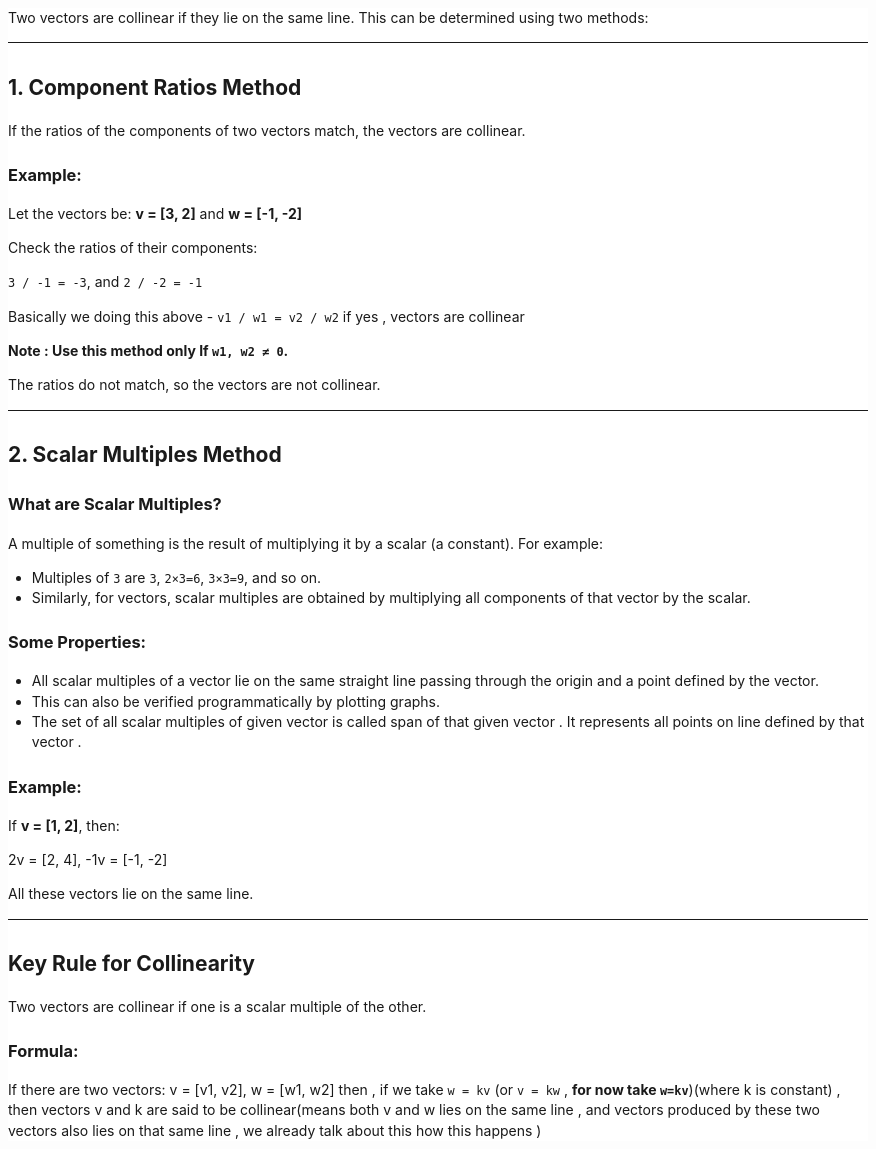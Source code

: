 Two vectors are collinear if they lie on the same line. This can be determined using two methods:

---

## **1. Component Ratios Method**
If the ratios of the components of two vectors match, the vectors are collinear.

### Example:
Let the vectors be:
**v = [3, 2]** and **w = [-1, -2]**

Check the ratios of their components:

`3 / -1 = -3`, and `2 / -2 = -1`

Basically we doing this above - `v1 / w1 = v2 / w2` if yes , vectors are collinear 

**Note : Use this method only If `w1, w2 ≠ 0`.**

The ratios do not match, so the vectors are not collinear.

---

## **2. Scalar Multiples Method**
### What are Scalar Multiples?
A multiple of something is the result of multiplying it by a scalar (a constant). For example:
- Multiples of `3` are `3`, `2×3=6`, `3×3=9`, and so on.
- Similarly, for vectors, scalar multiples are obtained by multiplying all components of that vector by the scalar. 

### Some Properties:
- All scalar multiples of a vector lie on the same straight line passing through the origin and a point defined by the vector.
- This can also be verified programmatically by plotting graphs.
- The set of all scalar multiples of given vector is called span of that given vector . It represents all points on line defined by that vector .

### Example:
If **v = [1, 2]**, then:

2v = [2, 4], -1v = [-1, -2]

All these vectors lie on the same line.

---

## **Key Rule for Collinearity**
Two vectors are collinear if one is a scalar multiple of the other.

### Formula:
If there are two vectors:
v = [v1, v2], w = [w1, w2]
then , if we take `w = kv` (or `v = kw` , **for now take `w=kv`**)(where k is constant) , then vectors v and k are said to be collinear(means both v and w lies on the same line , and vectors produced by these two vectors also lies on that same line , we already talk about this how this happens )
